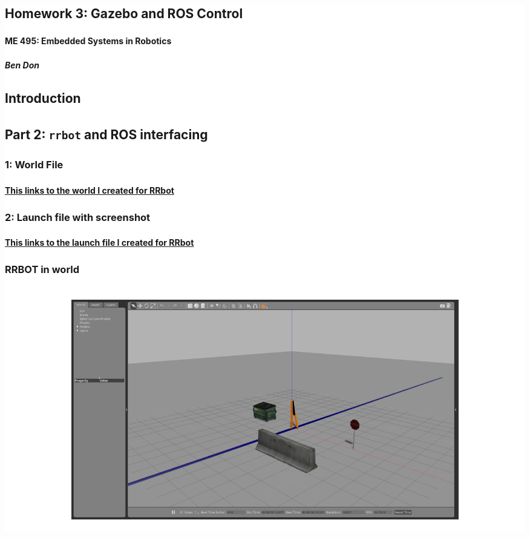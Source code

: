## Homework 3: Gazebo and ROS Control
#### ME 495: Embedded Systems in Robotics
#### _Ben Don_


## Introduction


## Part 2: `rrbot` and ROS interfacing

### 1: World File
#### [This links to the world I created for RRbot](https://github.com/ME495-EmbeddedSystems/homework-3-f2017-benbdon/blob/starter/worlds/my_world.sdf)

### 2: Launch file with screenshot
#### [This links to the launch file I created for RRbot](https://github.com/ME495-EmbeddedSystems/homework-3-f2017-benbdon/blob/starter/launch/rrbot_world.launch)

### RRBOT in world
<p>
<br>
<img src="./screenshots/my_world.png" alt="Screenshot of my_world" width="640"
      style="margin-left:auto; margin-right:auto; display:block;"/>
<br>
</p>
